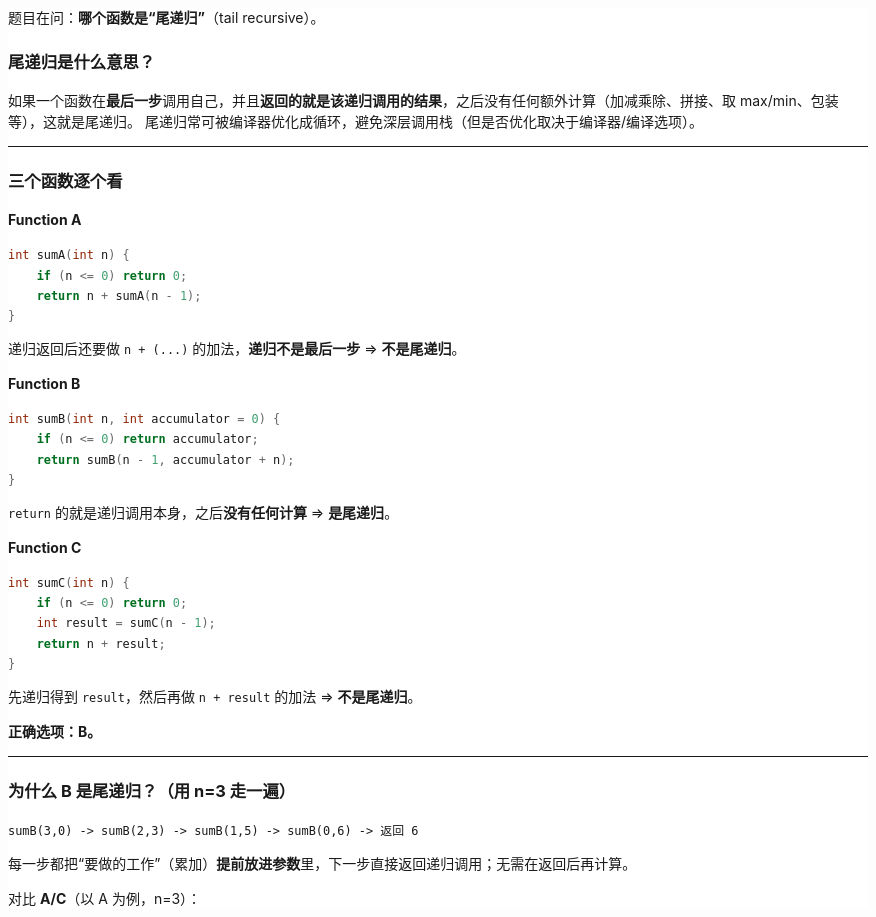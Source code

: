 题目在问：**哪个函数是“尾递归”**（tail recursive）。

### 尾递归是什么意思？

如果一个函数在**最后一步**调用自己，并且**返回的就是该递归调用的结果**，之后没有任何额外计算（加减乘除、拼接、取 max/min、包装等），这就是尾递归。
 尾递归常可被编译器优化成循环，避免深层调用栈（但是否优化取决于编译器/编译选项）。

------

### 三个函数逐个看

**Function A**

```c
int sumA(int n) {
    if (n <= 0) return 0;
    return n + sumA(n - 1);
}
```

递归返回后还要做 `n + (...)` 的加法，**递归不是最后一步** ⇒ **不是尾递归**。

**Function B**

```c
int sumB(int n, int accumulator = 0) {
    if (n <= 0) return accumulator;
    return sumB(n - 1, accumulator + n);
}
```

`return` 的就是递归调用本身，之后**没有任何计算** ⇒ **是尾递归**。

**Function C**

```c
int sumC(int n) {
    if (n <= 0) return 0;
    int result = sumC(n - 1);
    return n + result;
}
```

先递归得到 `result`，然后再做 `n + result` 的加法 ⇒ **不是尾递归**。

**正确选项：B。**

------

### 为什么 B 是尾递归？（用 n=3 走一遍）

```
sumB(3,0) -> sumB(2,3) -> sumB(1,5) -> sumB(0,6) -> 返回 6
```

每一步都把“要做的工作”（累加）**提前放进参数**里，下一步直接返回递归调用；无需在返回后再计算。

对比 **A/C**（以 A 为例，n=3）：
